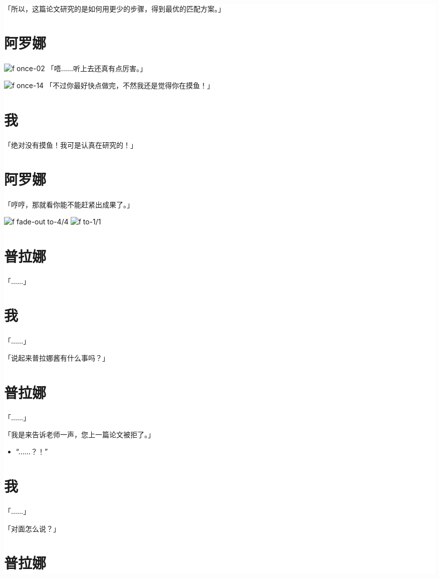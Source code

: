 「所以，这篇论文研究的是如何用更少的步骤，得到最优的匹配方案。」

# 阿罗娜

![f once-02](#arona)
「唔……听上去还真有点厉害。」

![f once-14](#arona)
「不过你最好快点做完，不然我还是觉得你在摸鱼！」

# 我

「绝对没有摸鱼！我可是认真在研究的！」

# 阿罗娜

「哼哼，那就看你能不能赶紧出成果了。」

![f fade-out to-4/4](#arona)
![f to-1/1](#plana)

# 普拉娜

「……」

# 我

「……」

「说起来普拉娜酱有什么事吗？」

# 普拉娜

「……」

「我是来告诉老师一声，您上一篇论文被拒了。」

- “……？！”

# 我

「……」

「对面怎么说？」

# 普拉娜
